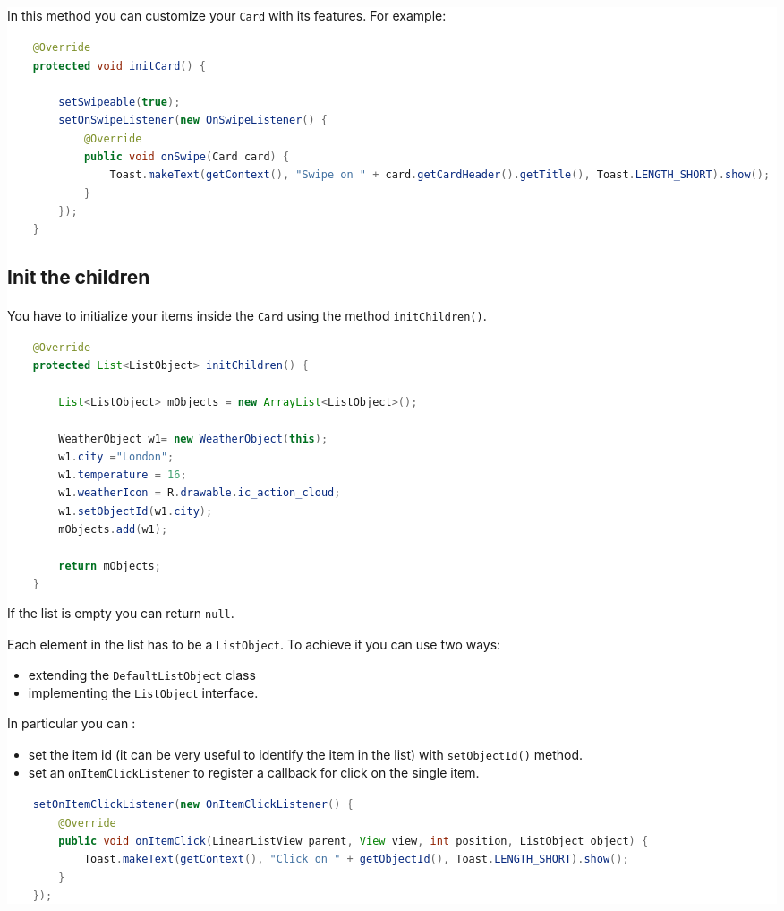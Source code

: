 In this method you can customize your `Card` with its features.
For example:

``` java
    @Override
    protected void initCard() {

        setSwipeable(true);
        setOnSwipeListener(new OnSwipeListener() {
            @Override
            public void onSwipe(Card card) {
                Toast.makeText(getContext(), "Swipe on " + card.getCardHeader().getTitle(), Toast.LENGTH_SHORT).show();
            }
        });
    }
```

## Init the children

You have to initialize your items inside the `Card` using the method `initChildren()`.

``` java
    @Override
    protected List<ListObject> initChildren() {

        List<ListObject> mObjects = new ArrayList<ListObject>();

        WeatherObject w1= new WeatherObject(this);
        w1.city ="London";
        w1.temperature = 16;
        w1.weatherIcon = R.drawable.ic_action_cloud;
        w1.setObjectId(w1.city);
        mObjects.add(w1);
        
        return mObjects;
    }
```

If the list is empty you can return `null`.

Each element in the list has to be a `ListObject`.
To achieve it you can use two ways:

- extending the `DefaultListObject` class 
- implementing the `ListObject` interface.

In particular you can :

- set the item id (it can be very useful to identify the item in the list) with `setObjectId()` method.
- set an `onItemClickListener` to register a callback for click on the single item.

```java
    setOnItemClickListener(new OnItemClickListener() {
        @Override
        public void onItemClick(LinearListView parent, View view, int position, ListObject object) {
            Toast.makeText(getContext(), "Click on " + getObjectId(), Toast.LENGTH_SHORT).show();
        }
    });
```
